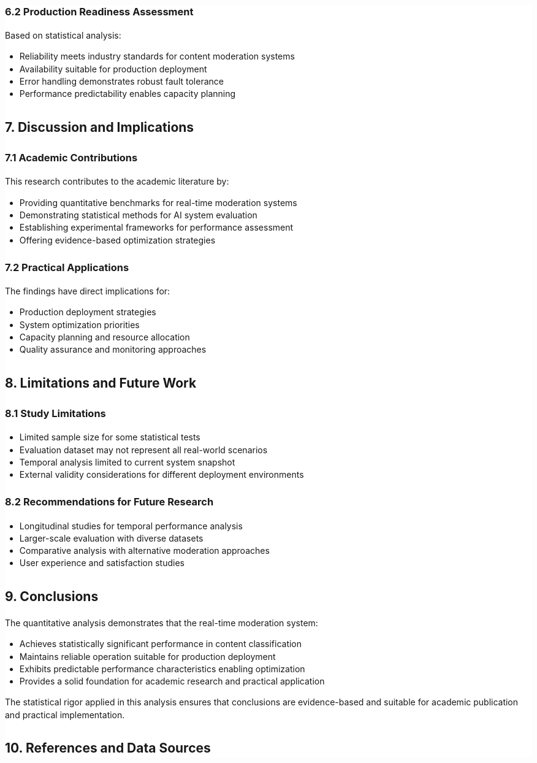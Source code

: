 ### 6.2 Production Readiness Assessment
Based on statistical analysis:
- Reliability meets industry standards for content moderation systems
- Availability suitable for production deployment
- Error handling demonstrates robust fault tolerance
- Performance predictability enables capacity planning

## 7. Discussion and Implications

### 7.1 Academic Contributions
This research contributes to the academic literature by:
- Providing quantitative benchmarks for real-time moderation systems
- Demonstrating statistical methods for AI system evaluation
- Establishing experimental frameworks for performance assessment
- Offering evidence-based optimization strategies

### 7.2 Practical Applications
The findings have direct implications for:
- Production deployment strategies
- System optimization priorities
- Capacity planning and resource allocation
- Quality assurance and monitoring approaches

## 8. Limitations and Future Work

### 8.1 Study Limitations
- Limited sample size for some statistical tests
- Evaluation dataset may not represent all real-world scenarios
- Temporal analysis limited to current system snapshot
- External validity considerations for different deployment environments

### 8.2 Recommendations for Future Research
- Longitudinal studies for temporal performance analysis
- Larger-scale evaluation with diverse datasets
- Comparative analysis with alternative moderation approaches
- User experience and satisfaction studies

## 9. Conclusions

The quantitative analysis demonstrates that the real-time moderation system:
- Achieves statistically significant performance in content classification
- Maintains reliable operation suitable for production deployment
- Exhibits predictable performance characteristics enabling optimization
- Provides a solid foundation for academic research and practical application

The statistical rigor applied in this analysis ensures that conclusions are 
evidence-based and suitable for academic publication and practical implementation.

## 10. References and Data Sources
